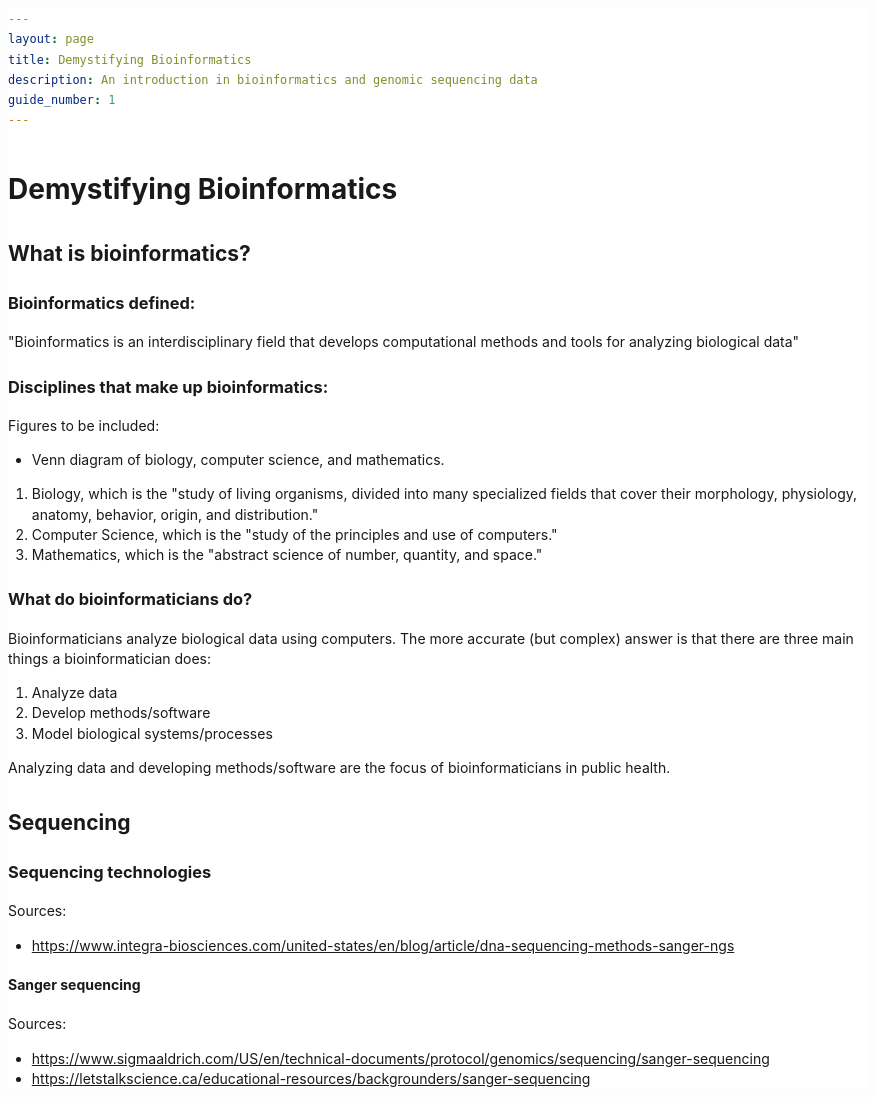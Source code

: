 ```yaml
---
layout: page
title: Demystifying Bioinformatics
description: An introduction in bioinformatics and genomic sequencing data
guide_number: 1
---
```


# Demystifying Bioinformatics

## What is bioinformatics?

### Bioinformatics defined:

"Bioinformatics is an interdisciplinary field that develops computational methods and tools for analyzing biological data"

### Disciplines that make up bioinformatics:
Figures to be included:
 - Venn diagram of biology, computer science, and mathematics.

 1. Biology, which is the "study of living organisms, divided into many specialized fields that cover their morphology, physiology, anatomy, behavior, origin, and distribution."
 2. Computer Science, which is the "study of the principles and use of computers."
 3. Mathematics, which is the "abstract science of number, quantity, and space."

### What do bioinformaticians do?

Bioinformaticians analyze biological data using computers. The more accurate (but complex) answer is that there are three main things a bioinformatician does:

 1. Analyze data
 2. Develop methods/software
 3. Model biological systems/processes

 Analyzing data and developing methods/software are the focus of bioinformaticians in public health.

## Sequencing

### Sequencing technologies

Sources:
- https://www.integra-biosciences.com/united-states/en/blog/article/dna-sequencing-methods-sanger-ngs

#### Sanger sequencing

Sources:
- https://www.sigmaaldrich.com/US/en/technical-documents/protocol/genomics/sequencing/sanger-sequencing
- https://letstalkscience.ca/educational-resources/backgrounders/sanger-sequencing
